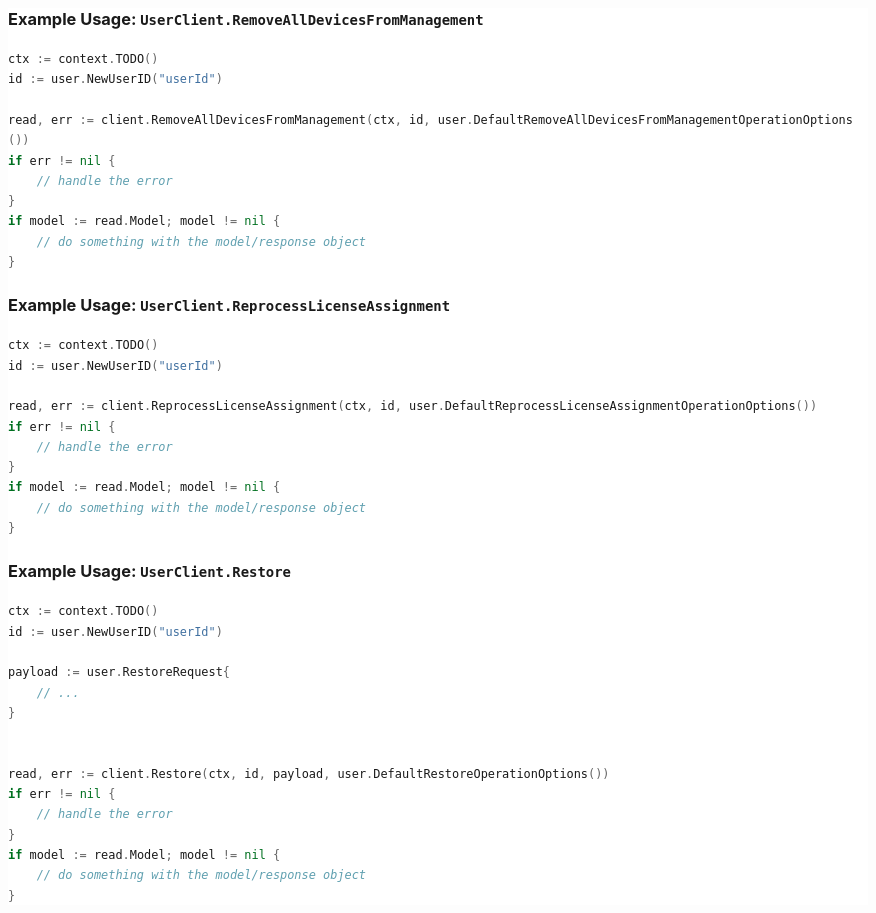
### Example Usage: `UserClient.RemoveAllDevicesFromManagement`

```go
ctx := context.TODO()
id := user.NewUserID("userId")

read, err := client.RemoveAllDevicesFromManagement(ctx, id, user.DefaultRemoveAllDevicesFromManagementOperationOptions())
if err != nil {
	// handle the error
}
if model := read.Model; model != nil {
	// do something with the model/response object
}
```


### Example Usage: `UserClient.ReprocessLicenseAssignment`

```go
ctx := context.TODO()
id := user.NewUserID("userId")

read, err := client.ReprocessLicenseAssignment(ctx, id, user.DefaultReprocessLicenseAssignmentOperationOptions())
if err != nil {
	// handle the error
}
if model := read.Model; model != nil {
	// do something with the model/response object
}
```


### Example Usage: `UserClient.Restore`

```go
ctx := context.TODO()
id := user.NewUserID("userId")

payload := user.RestoreRequest{
	// ...
}


read, err := client.Restore(ctx, id, payload, user.DefaultRestoreOperationOptions())
if err != nil {
	// handle the error
}
if model := read.Model; model != nil {
	// do something with the model/response object
}
```
